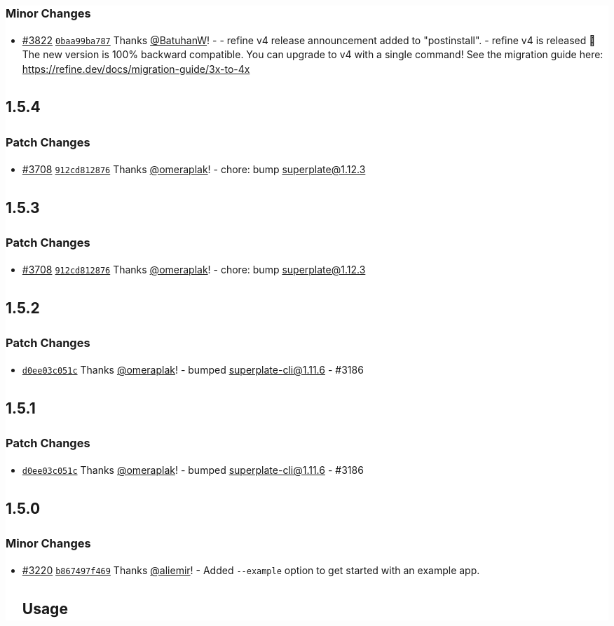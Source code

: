 ### Minor Changes

- [#3822](https://github.com/refinedev/refine/pull/3822) [`0baa99ba787`](https://github.com/refinedev/refine/commit/0baa99ba7874394d9d28d0a7b29c082c604258fb) Thanks [@BatuhanW](https://github.com/BatuhanW)! - - refine v4 release announcement added to "postinstall". - refine v4 is released 🎉 The new version is 100% backward compatible. You can upgrade to v4 with a single command! See the migration guide here: https://refine.dev/docs/migration-guide/3x-to-4x

## 1.5.4

### Patch Changes

- [#3708](https://github.com/refinedev/refine/pull/3708) [`912cd812876`](https://github.com/refinedev/refine/commit/912cd81287636214031e12432e771a064a650641) Thanks [@omeraplak](https://github.com/omeraplak)! - chore: bump superplate@1.12.3

## 1.5.3

### Patch Changes

- [#3708](https://github.com/refinedev/refine/pull/3708) [`912cd812876`](https://github.com/refinedev/refine/commit/912cd81287636214031e12432e771a064a650641) Thanks [@omeraplak](https://github.com/omeraplak)! - chore: bump superplate@1.12.3

## 1.5.2

### Patch Changes

- [`d0ee03c051c`](https://github.com/refinedev/refine/commit/d0ee03c051c2e6e743d4feb64861430b571c6dc0) Thanks [@omeraplak](https://github.com/omeraplak)! - bumped superplate-cli@1.11.6 - #3186

## 1.5.1

### Patch Changes

- [`d0ee03c051c`](https://github.com/refinedev/refine/commit/d0ee03c051c2e6e743d4feb64861430b571c6dc0) Thanks [@omeraplak](https://github.com/omeraplak)! - bumped superplate-cli@1.11.6 - #3186

## 1.5.0

### Minor Changes

- [#3220](https://github.com/refinedev/refine/pull/3220) [`b867497f469`](https://github.com/refinedev/refine/commit/b867497f4694a5fbd330106a39256dee3c56199b) Thanks [@aliemir](https://github.com/aliemir)! - Added `--example` option to get started with an example app.

  ## Usage
